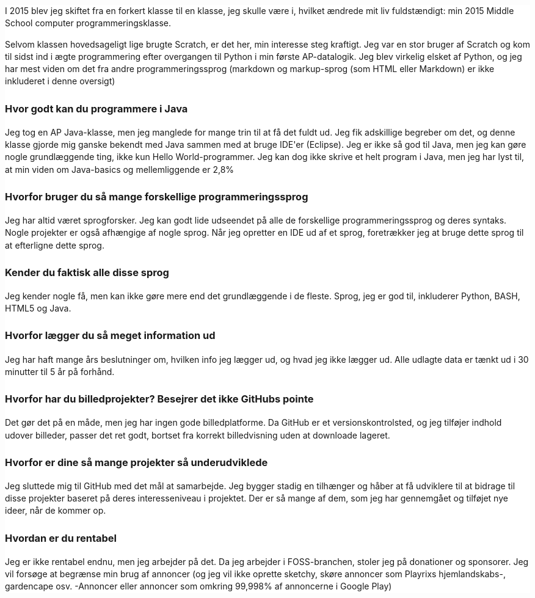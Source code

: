 I 2015 blev jeg skiftet fra en forkert klasse til en klasse, jeg skulle være i, hvilket ændrede mit liv fuldstændigt: min 2015 Middle School computer programmeringsklasse.

Selvom klassen hovedsageligt lige brugte Scratch, er det her, min interesse steg kraftigt. Jeg var en stor bruger af Scratch og kom til sidst ind i ægte programmering efter overgangen til Python i min første AP-datalogik. Jeg blev virkelig elsket af Python, og jeg har mest viden om det fra andre programmeringssprog (markdown og markup-sprog (som HTML eller Markdown) er ikke inkluderet i denne oversigt)

### Hvor godt kan du programmere i Java

Jeg tog en AP Java-klasse, men jeg manglede for mange trin til at få det fuldt ud. Jeg fik adskillige begreber om det, og denne klasse gjorde mig ganske bekendt med Java sammen med at bruge IDE'er (Eclipse). Jeg er ikke så god til Java, men jeg kan gøre nogle grundlæggende ting, ikke kun Hello World-programmer. Jeg kan dog ikke skrive et helt program i Java, men jeg har lyst til, at min viden om Java-basics og mellemliggende er 2,8%

### Hvorfor bruger du så mange forskellige programmeringssprog

Jeg har altid været sprogforsker. Jeg kan godt lide udseendet på alle de forskellige programmeringssprog og deres syntaks. Nogle projekter er også afhængige af nogle sprog. Når jeg opretter en IDE ud af et sprog, foretrækker jeg at bruge dette sprog til at efterligne dette sprog.

### Kender du faktisk alle disse sprog

Jeg kender nogle få, men kan ikke gøre mere end det grundlæggende i de fleste. Sprog, jeg er god til, inkluderer Python, BASH, HTML5 og Java.

### Hvorfor lægger du så meget information ud

Jeg har haft mange års beslutninger om, hvilken info jeg lægger ud, og hvad jeg ikke lægger ud. Alle udlagte data er tænkt ud i 30 minutter til 5 år på forhånd.

### Hvorfor har du billedprojekter? Besejrer det ikke GitHubs pointe

Det gør det på en måde, men jeg har ingen gode billedplatforme. Da GitHub er et versionskontrolsted, og jeg tilføjer indhold udover billeder, passer det ret godt, bortset fra korrekt billedvisning uden at downloade lageret.

### Hvorfor er dine så mange projekter så underudviklede

Jeg sluttede mig til GitHub med det mål at samarbejde. Jeg bygger stadig en tilhænger og håber at få udviklere til at bidrage til disse projekter baseret på deres interesseniveau i projektet. Der er så mange af dem, som jeg har gennemgået og tilføjet nye ideer, når de kommer op.

### Hvordan er du rentabel

Jeg er ikke rentabel endnu, men jeg arbejder på det. Da jeg arbejder i FOSS-branchen, stoler jeg på donationer og sponsorer. Jeg vil forsøge at begrænse min brug af annoncer (og jeg vil ikke oprette sketchy, skøre annoncer som Playrixs hjemlandskabs-, gardencape osv. -Annoncer eller annoncer som omkring 99,998% af annoncerne i Google Play)
